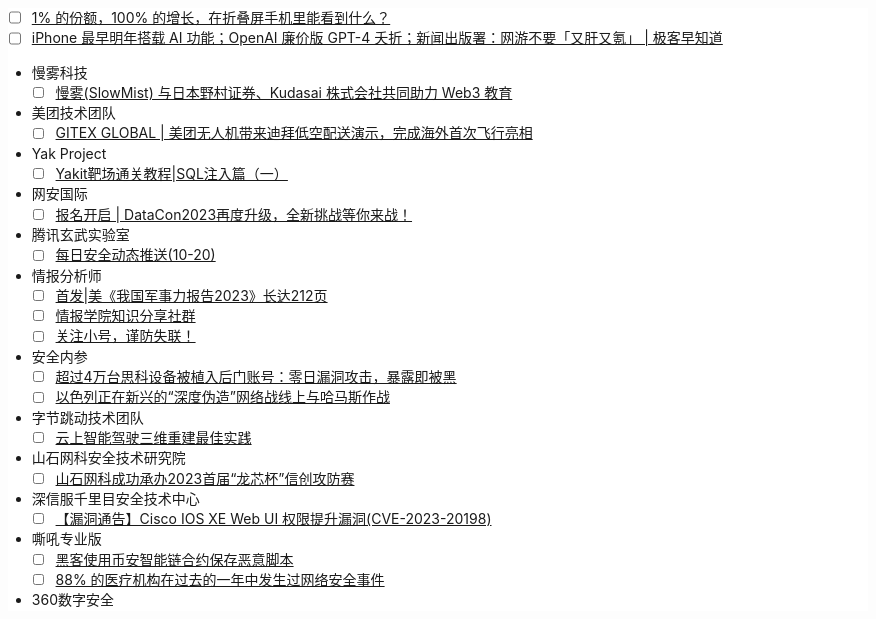   - [ ] [1% 的份额，100% 的增长，在折叠屏手机里能看到什么？](https://mp.weixin.qq.com/s?__biz=MTMwNDMwODQ0MQ==&mid=2653016226&idx=1&sn=54c01e9a5955fee512fcf74587e7b00a&chksm=7e54ad1449232402868e34600d3d6bb4195deeadf2b954fdfc49a96600e40ab3be4671a7b461&scene=58&subscene=0#rd)
  - [ ] [iPhone 最早明年搭载 AI 功能；OpenAI 廉价版 GPT-4 夭折；新闻出版署：网游不要「又肝又氪」 | 极客早知道](https://mp.weixin.qq.com/s?__biz=MTMwNDMwODQ0MQ==&mid=2653016226&idx=2&sn=f05a1e08fb7548f810abd55f6d80c012&chksm=7e54ad14492324024437a7d9c849d597054889fd2159a34fb159471450461edc23bfa005016d&scene=58&subscene=0#rd)
- 慢雾科技
  - [ ] [慢雾(SlowMist) 与日本野村证券、Kudasai 株式会社共同助力 Web3 教育](https://mp.weixin.qq.com/s?__biz=MzU4ODQ3NTM2OA==&mid=2247498757&idx=1&sn=7d44a9d4b801b9a0ca7ddbaf4b882208&chksm=fdde8282caa90b9411fde6d33704a989cc78478234341c6b98aa7de5e9efc441d57bae69854d&scene=58&subscene=0#rd)
- 美团技术团队
  - [ ] [GITEX GLOBAL | 美团无人机带来迪拜低空配送演示，完成海外首次飞行亮相](https://mp.weixin.qq.com/s?__biz=MjM5NjQ5MTI5OA==&mid=2651775501&idx=1&sn=e8b5377a61e025f7f7028a7c818a0958&chksm=bd123b408a65b256c4cbfeb9522a0316969efe5318f63d135808e3d4a856ae5fd83e6041f712&scene=58&subscene=0#rd)
- Yak Project
  - [ ] [Yakit靶场通关教程|SQL注入篇（一）](https://mp.weixin.qq.com/s?__biz=Mzk0MTM4NzIxMQ==&mid=2247512880&idx=1&sn=3e865cd59b7820e4d1a701f2cb78ac2a&chksm=c2d1cf94f5a64682433d2278a9320a7ac712d8f3ff92ff9f41da522a8b16244b0a47ae4f7987&scene=58&subscene=0#rd)
- 网安国际
  - [ ] [报名开启 | DataCon2023再度升级，全新挑战等你来战！](https://mp.weixin.qq.com/s?__biz=MzA4ODYzMjU0NQ==&mid=2652314219&idx=1&sn=ef322bfe9bf501edec2e262c8c55bae9&chksm=8bc487e5bcb30ef3f5b08ee9b1961dcaf7c338e44f492f3e84b59a047dcd69b8295c2caa6d76&scene=58&subscene=0#rd)
- 腾讯玄武实验室
  - [ ] [每日安全动态推送(10-20)](https://mp.weixin.qq.com/s?__biz=MzA5NDYyNDI0MA==&mid=2651959392&idx=1&sn=13ce7bf284c599b9b130bd54e82cea6a&chksm=8baed0ffbcd959e97015df3369f2440f78e08ede28ef70b9d31f2bb6c45560642416dcb469d5&scene=58&subscene=0#rd)
- 情报分析师
  - [ ] [首发|美《我国军事力报告2023》长达212页](https://mp.weixin.qq.com/s?__biz=MzA3Mjc1MTkwOA==&mid=2650541305&idx=1&sn=5bd583a025537c99c083484214ac8d9f&chksm=871122b2b066aba45e3ac9ae0547134450d635e0495d2e619ae74288bcaeacdff3d93d74b4dd&scene=58&subscene=0#rd)
  - [ ] [情报学院知识分享社群](https://mp.weixin.qq.com/s?__biz=MzA3Mjc1MTkwOA==&mid=2650541305&idx=2&sn=6ac4b643f6196e801c15c1a708254b69&chksm=871122b2b066aba40fd93d082c7935478536cb75adfbe12c9c4487ac837fe9b2b03984e32b8f&scene=58&subscene=0#rd)
  - [ ] [关注小号，谨防失联！](https://mp.weixin.qq.com/s?__biz=MzA3Mjc1MTkwOA==&mid=2650541305&idx=3&sn=05c524ccc45f02a3239177a71a58de6d&chksm=871122b2b066aba43c1575ac457e9170e722df859139ad293798d34c38ea444aa38e6090a69b&scene=58&subscene=0#rd)
- 安全内参
  - [ ] [超过4万台思科设备被植入后门账号：零日漏洞攻击，暴露即被黑](https://mp.weixin.qq.com/s?__biz=MzI4NDY2MDMwMw==&mid=2247510081&idx=1&sn=af4057f304ed1d92ca7b27f3999a5993&chksm=ebfaef61dc8d66776d7eb6bf8a2bf96434396f9ca8e0ea50414155588b2e04c90ef7b299aa43&scene=58&subscene=0#rd)
  - [ ] [以色列正在新兴的“深度伪造”网络战线上与哈马斯作战](https://mp.weixin.qq.com/s?__biz=MzI4NDY2MDMwMw==&mid=2247510081&idx=2&sn=3fc78411d22ffde33cdda6344b0dca68&chksm=ebfaef61dc8d667771bb990a5ca359fa86992599c1df0503cb2b40fb7f614f8af9cf24508934&scene=58&subscene=0#rd)
- 字节跳动技术团队
  - [ ] [云上智能驾驶三维重建最佳实践](https://mp.weixin.qq.com/s?__biz=MzI1MzYzMjE0MQ==&mid=2247504491&idx=1&sn=e471eed5776aadbcb1dd5fb7d4975b6a&chksm=e9d31989dea4909f7c2a508b469e7704c206bb59e675bebc7bd72745794fd2b1e4926c15c01f&scene=58&subscene=0#rd)
- 山石网科安全技术研究院
  - [ ] [山石网科成功承办2023首届“龙芯杯”信创攻防赛](https://mp.weixin.qq.com/s?__biz=MzUzMDUxNTE1Mw==&mid=2247502614&idx=1&sn=f18e72a9548f5d1a85396fce9616b962&chksm=fa521ea8cd2597be822dea60d2820e66b655eb4b82327638e3fa4793fe75db5e9ad2dca48f5b&scene=58&subscene=0#rd)
- 深信服千里目安全技术中心
  - [ ] [【漏洞通告】Cisco IOS XE Web UI 权限提升漏洞(CVE-2023-20198)](https://mp.weixin.qq.com/s?__biz=Mzg2NjgzNjA5NQ==&mid=2247521014&idx=1&sn=159d4976908c8f12ff1c7771093b0538&chksm=ce4619e6f93190f0dcc19459c675da669b3898ce43b7a0f4cc8b55f6bc3c5eb86b4878091afe&scene=58&subscene=0#rd)
- 嘶吼专业版
  - [ ] [黑客使用币安智能链合约保存恶意脚本](https://mp.weixin.qq.com/s?__biz=MzI0MDY1MDU4MQ==&mid=2247569861&idx=1&sn=5b279a7be52917fccf2be5d49e2ee9bb&chksm=e91401ffde6388e90cd8cf2162a1a7190347a0a5557b8ad24109579be595432ae4c8047c2d1a&scene=58&subscene=0#rd)
  - [ ] [88% 的医疗机构在过去的一年中发生过网络安全事件](https://mp.weixin.qq.com/s?__biz=MzI0MDY1MDU4MQ==&mid=2247569861&idx=2&sn=e07ca38bad897c6b334d65e5fbf8f060&chksm=e91401ffde6388e9def737692de4fda49492a23a6c3212aa4d6a1e2ea6c04ffdfcab662e7fed&scene=58&subscene=0#rd)
- 360数字安全